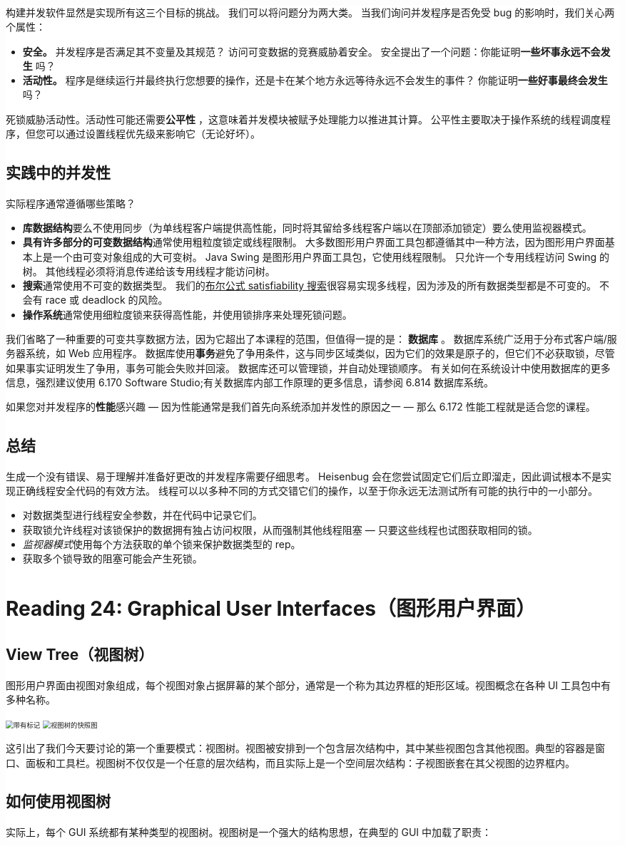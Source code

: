 构建并发软件显然是实现所有这三个目标的挑战。 我们可以将问题分为两大类。 当我们询问并发程序是否免受 bug 的影响时，我们关心两个属性：

- **安全。** 并发程序是否满足其不变量及其规范？ 访问可变数据的竞赛威胁着安全。 安全提出了一个问题：你能证明**一些坏事永远不会发生** 吗？
- **活动性。** 程序是继续运行并最终执行您想要的操作，还是卡在某个地方永远等待永远不会发生的事件？ 你能证明**一些好事最终会发生** 吗？

死锁威胁活动性。活动性可能还需要**公平性** ，这意味着并发模块被赋予处理能力以推进其计算。 公平性主要取决于操作系统的线程调度程序，但您可以通过设置线程优先级来影响它（无论好坏）。

## 实践中的并发性

实际程序通常遵循哪些策略？

- **库数据结构**要么不使用同步（为单线程客户端提供高性能，同时将其留给多线程客户端以在顶部添加锁定）要么使用监视器模式。
- **具有许多部分的可变数据结构**通常使用粗粒度锁定或线程限制。 大多数图形用户界面工具包都遵循其中一种方法，因为图形用户界面基本上是一个由可变对象组成的大可变树。 Java Swing 是图形用户界面工具包，它使用线程限制。 只允许一个专用线程访问 Swing 的树。 其他线程必须将消息传递给该专用线程才能访问树。
- **搜索**通常使用不可变的数据类型。 我们的[布尔公式 satisfiability 搜索](https://ocw.mit.edu/ans7870/6/6.005/s16/classes/16-recursive-data-types/recursive/#another_example_boolean_formulas)很容易实现多线程，因为涉及的所有数据类型都是不可变的。 不会有 race 或 deadlock 的风险。
- **操作系统**通常使用细粒度锁来获得高性能，并使用锁排序来处理死锁问题。

我们省略了一种重要的可变共享数据方法，因为它超出了本课程的范围，但值得一提的是： **数据库** 。 数据库系统广泛用于分布式客户端/服务器系统，如 Web 应用程序。 数据库使用**事务**避免了争用条件，这与同步区域类似，因为它们的效果是原子的，但它们不必获取锁，尽管如果事实证明发生了争用，事务可能会失败并回滚。 数据库还可以管理锁，并自动处理锁顺序。 有关如何在系统设计中使用数据库的更多信息，强烈建议使用 6.170 Software Studio;有关数据库内部工作原理的更多信息，请参阅 6.814 数据库系统。

如果您对并发程序的**性能**感兴趣 — 因为性能通常是我们首先向系统添加并发性的原因之一 — 那么 6.172 性能工程就是适合您的课程。

## 总结

生成一个没有错误、易于理解并准备好更改的并发程序需要仔细思考。 Heisenbug 会在您尝试固定它们后立即溜走，因此调试根本不是实现正确线程安全代码的有效方法。 线程可以以多种不同的方式交错它们的操作，以至于你永远无法测试所有可能的执行中的一小部分。

- 对数据类型进行线程安全参数，并在代码中记录它们。
- 获取锁允许线程对该锁保护的数据拥有独占访问权限，从而强制其他线程阻塞 — 只要这些线程也试图获取相同的锁。
- *监视器模式*使用每个方法获取的单个锁来保护数据类型的 rep。
- 获取多个锁导致的阻塞可能会产生死锁。

# Reading 24: Graphical User Interfaces（图形用户界面）

## View Tree（视图树）

图形用户界面由视图对象组成，每个视图对象占据屏幕的某个部分，通常是一个称为其边界框的矩形区域。视图概念在各种 UI 工具包中有多种名称。

<img src="C:\Users\Yiming\Documents\课程相关\自学\assets\view-tree-screenshot.png" alt="带有标记" style="zoom: 67%;" />

<img src="C:\Users\Yiming\Documents\课程相关\自学\assets\view-tree-snapshot.png" alt="视图树的快照图" style="zoom:67%;" />

这引出了我们今天要讨论的第一个重要模式：视图树。视图被安排到一个包含层次结构中，其中某些视图包含其他视图。典型的容器是窗口、面板和工具栏。视图树不仅仅是一个任意的层次结构，而且实际上是一个空间层次结构：子视图嵌套在其父视图的边界框内。

## 如何使用视图树

实际上，每个 GUI 系统都有某种类型的视图树。视图树是一个强大的结构思想，在典型的 GUI 中加载了职责：
